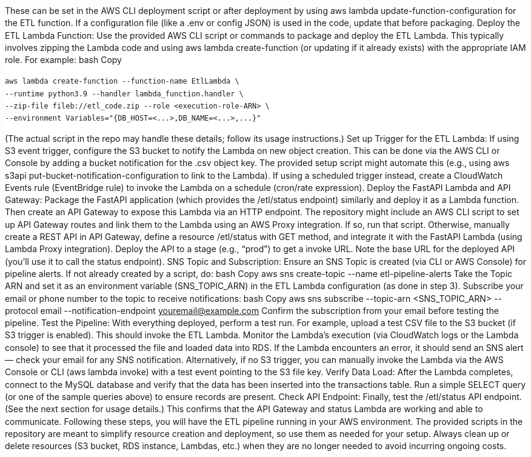 These can be set in the AWS CLI deployment script or after deployment by using aws lambda update-function-configuration for the ETL function. If a configuration file (like a .env or config JSON) is used in the code, update that before packaging.
Deploy the ETL Lambda Function: Use the provided AWS CLI script or commands to package and deploy the ETL Lambda. This typically involves zipping the Lambda code and using aws lambda create-function (or updating if it already exists) with the appropriate IAM role. For example:
bash
Copy

    aws lambda create-function --function-name EtlLambda \
    --runtime python3.9 --handler lambda_function.handler \
    --zip-file fileb://etl_code.zip --role <execution-role-ARN> \
    --environment Variables="{DB_HOST=<...>,DB_NAME=<...>,...}"
(The actual script in the repo may handle these details; follow its usage instructions.)
Set up Trigger for the ETL Lambda: If using S3 event trigger, configure the S3 bucket to notify the Lambda on new object creation. This can be done via the AWS CLI or Console by adding a bucket notification for the .csv object key. The provided setup script might automate this (e.g., using aws s3api put-bucket-notification-configuration to link to the Lambda). If using a scheduled trigger instead, create a CloudWatch Events rule (EventBridge rule) to invoke the Lambda on a schedule (cron/rate expression).
Deploy the FastAPI Lambda and API Gateway: Package the FastAPI application (which provides the /etl/status endpoint) similarly and deploy it as a Lambda function. Then create an API Gateway to expose this Lambda via an HTTP endpoint. The repository might include an AWS CLI script to set up API Gateway routes and link them to the Lambda using an AWS Proxy integration. If so, run that script. Otherwise, manually create a REST API in API Gateway, define a resource /etl/status with GET method, and integrate it with the FastAPI Lambda (using Lambda Proxy integration). Deploy the API to a stage (e.g., “prod”) to get a invoke URL. Note the base URL for the deployed API (you’ll use it to call the status endpoint).
SNS Topic and Subscription: Ensure an SNS Topic is created (via CLI or AWS Console) for pipeline alerts. If not already created by a script, do:
bash
Copy
aws sns create-topic --name etl-pipeline-alerts
Take the Topic ARN and set it as an environment variable (SNS_TOPIC_ARN) in the ETL Lambda configuration (as done in step 3). Subscribe your email or phone number to the topic to receive notifications:
bash
Copy
aws sns subscribe --topic-arn <SNS_TOPIC_ARN> --protocol email --notification-endpoint <youremail@example.com>
Confirm the subscription from your email before testing the pipeline.
Test the Pipeline: With everything deployed, perform a test run. For example, upload a test CSV file to the S3 bucket (if S3 trigger is enabled). This should invoke the ETL Lambda. Monitor the Lambda’s execution (via CloudWatch logs or the Lambda console) to see that it processed the file and loaded data into RDS. If the Lambda encounters an error, it should send an SNS alert — check your email for any SNS notification.
Alternatively, if no S3 trigger, you can manually invoke the Lambda via the AWS Console or CLI (aws lambda invoke) with a test event pointing to the S3 file key.
Verify Data Load: After the Lambda completes, connect to the MySQL database and verify that the data has been inserted into the transactions table. Run a simple SELECT query (or one of the sample queries above) to ensure records are present.
Check API Endpoint: Finally, test the /etl/status API endpoint. (See the next section for usage details.) This confirms that the API Gateway and status Lambda are working and able to communicate.
Following these steps, you will have the ETL pipeline running in your AWS environment. The provided scripts in the repository are meant to simplify resource creation and deployment, so use them as needed for your setup. Always clean up or delete resources (S3 bucket, RDS instance, Lambdas, etc.) when they are no longer needed to avoid incurring ongoing costs.
